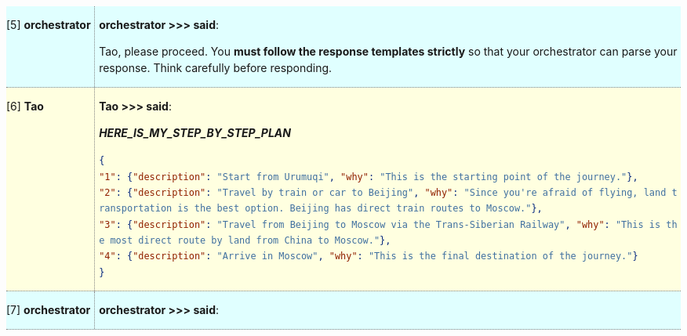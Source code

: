 
</div>
</div>

<div style="background-color:lightcyan; display: flex; border-bottom: 1px dotted grey">

<div style="flex: 130px">

[5] **orchestrator**

</div>
<div style="flex: 100%; border-left: 1px dotted grey; padding-left: 5px">

**orchestrator >>> said**:

Tao, please proceed. You **must follow the response templates strictly** so that your orchestrator
can parse your response. Think carefully before responding.


</div>
</div>

<div style="background-color:lightyellow; display: flex; border-bottom: 1px dotted grey">

<div style="flex: 130px">

[6] **Tao**

</div>
<div style="flex: 100%; border-left: 1px dotted grey; padding-left: 5px">

**Tao >>> said**:

***HERE_IS_MY_STEP_BY_STEP_PLAN***



```json
{
"1": {"description": "Start from Urumuqi", "why": "This is the starting point of the journey."},
"2": {"description": "Travel by train or car to Beijing", "why": "Since you're afraid of flying, land transportation is the best option. Beijing has direct train routes to Moscow."},
"3": {"description": "Travel from Beijing to Moscow via the Trans-Siberian Railway", "why": "This is the most direct route by land from China to Moscow."},
"4": {"description": "Arrive in Moscow", "why": "This is the final destination of the journey."}
}
```


</div>
</div>

<div style="background-color:lightcyan; display: flex; border-bottom: 1px dotted grey">

<div style="flex: 130px">

[7] **orchestrator**

</div>
<div style="flex: 100%; border-left: 1px dotted grey; padding-left: 5px">

**orchestrator >>> said**:
